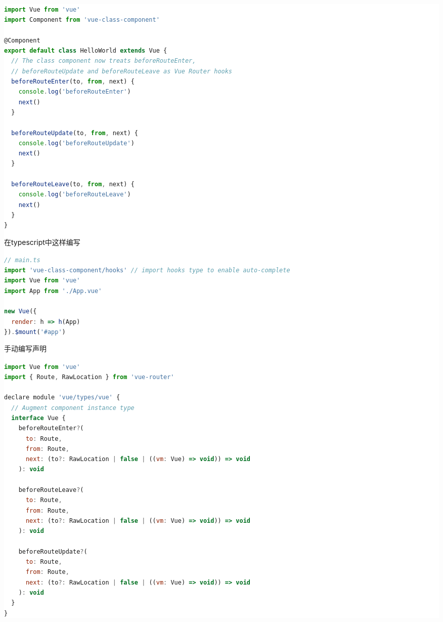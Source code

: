 ```js
import Vue from 'vue'
import Component from 'vue-class-component'

@Component
export default class HelloWorld extends Vue {
  // The class component now treats beforeRouteEnter,
  // beforeRouteUpdate and beforeRouteLeave as Vue Router hooks
  beforeRouteEnter(to, from, next) {
    console.log('beforeRouteEnter')
    next()
  }

  beforeRouteUpdate(to, from, next) {
    console.log('beforeRouteUpdate')
    next()
  }

  beforeRouteLeave(to, from, next) {
    console.log('beforeRouteLeave')
    next()
  }
}
```

在typescript中这样编写

```js
// main.ts
import 'vue-class-component/hooks' // import hooks type to enable auto-complete
import Vue from 'vue'
import App from './App.vue'

new Vue({
  render: h => h(App)
}).$mount('#app')
```

手动编写声明

```js
import Vue from 'vue'
import { Route, RawLocation } from 'vue-router'

declare module 'vue/types/vue' {
  // Augment component instance type
  interface Vue {
    beforeRouteEnter?(
      to: Route,
      from: Route,
      next: (to?: RawLocation | false | ((vm: Vue) => void)) => void
    ): void

    beforeRouteLeave?(
      to: Route,
      from: Route,
      next: (to?: RawLocation | false | ((vm: Vue) => void)) => void
    ): void

    beforeRouteUpdate?(
      to: Route,
      from: Route,
      next: (to?: RawLocation | false | ((vm: Vue) => void)) => void
    ): void
  }
}
```